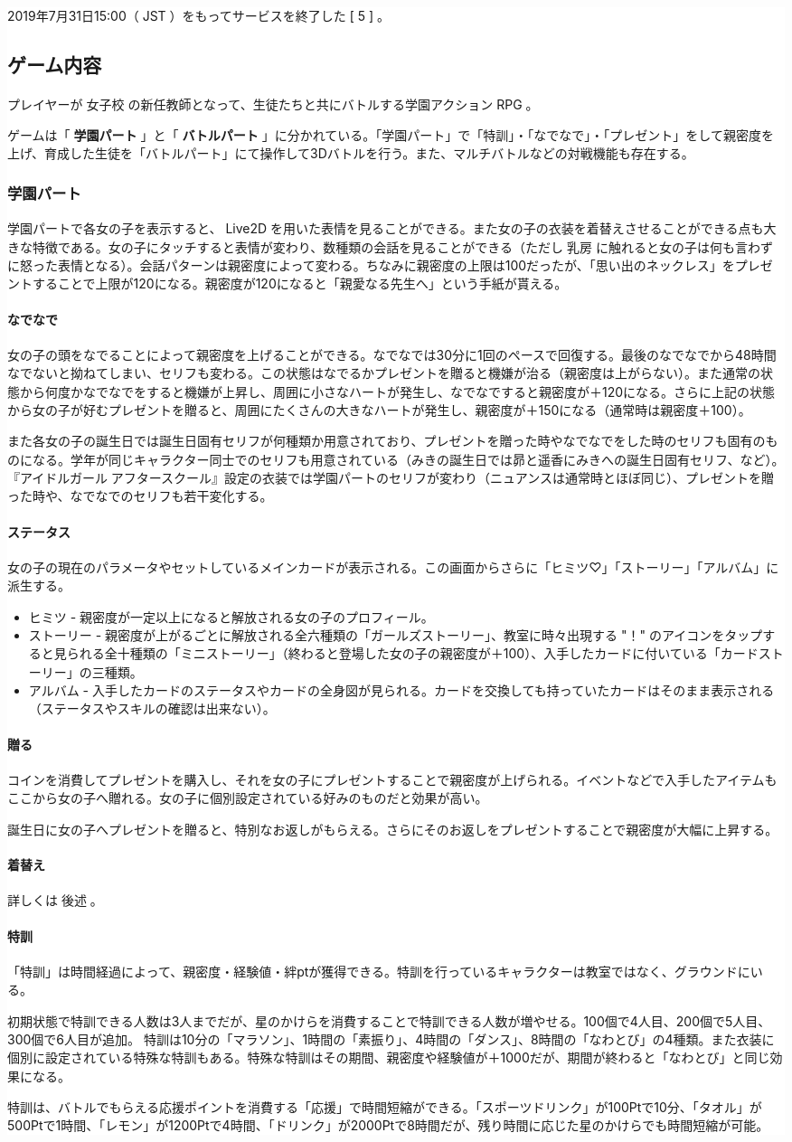 2019年7月31日15:00（  JST  ）をもってサービスを終了した  [  5  ]  。

##  ゲーム内容

プレイヤーが  女子校  の新任教師となって、生徒たちと共にバトルする学園アクション  RPG  。

ゲームは「 **学園パート** 」と「 **バトルパート**
」に分かれている。「学園パート」で「特訓」・「なでなで」・「プレゼント」をして親密度を上げ、育成した生徒を「バトルパート」にて操作して3Dバトルを行う。また、マルチバトルなどの対戦機能も存在する。

###  学園パート

学園パートで各女の子を表示すると、  Live2D
を用いた表情を見ることができる。また女の子の衣装を着替えさせることができる点も大きな特徴である。女の子にタッチすると表情が変わり、数種類の会話を見ることができる（ただし
乳房
に触れると女の子は何も言わずに怒った表情となる）。会話パターンは親密度によって変わる。ちなみに親密度の上限は100だったが、「思い出のネックレス」をプレゼントすることで上限が120になる。親密度が120になると「親愛なる先生へ」という手紙が貰える。

####  なでなで

女の子の頭をなでることによって親密度を上げることができる。なでなでは30分に1回のペースで回復する。最後のなでなでから48時間なでないと拗ねてしまい、セリフも変わる。この状態はなでるかプレゼントを贈ると機嫌が治る（親密度は上がらない）。また通常の状態から何度かなでなでをすると機嫌が上昇し、周囲に小さなハートが発生し、なでなですると親密度が＋120になる。さらに上記の状態から女の子が好むプレゼントを贈ると、周囲にたくさんの大きなハートが発生し、親密度が＋150になる（通常時は親密度＋100）。

また各女の子の誕生日では誕生日固有セリフが何種類か用意されており、プレゼントを贈った時やなでなでをした時のセリフも固有のものになる。学年が同じキャラクター同士でのセリフも用意されている（みきの誕生日では昴と遥香にみきへの誕生日固有セリフ、など）。『アイドルガール
アフタースクール』設定の衣装では学園パートのセリフが変わり（ニュアンスは通常時とほぼ同じ）、プレゼントを贈った時や、なでなでのセリフも若干変化する。

####  ステータス

女の子の現在のパラメータやセットしているメインカードが表示される。この画面からさらに「ヒミツ♡」「ストーリー」「アルバム」に派生する。

  * ヒミツ - 親密度が一定以上になると解放される女の子のプロフィール。 
  * ストーリー - 親密度が上がるごとに解放される全六種類の「ガールズストーリー」、教室に時々出現する "！" のアイコンをタップすると見られる全十種類の「ミニストーリー」（終わると登場した女の子の親密度が＋100）、入手したカードに付いている「カードストーリー」の三種類。 
  * アルバム - 入手したカードのステータスやカードの全身図が見られる。カードを交換しても持っていたカードはそのまま表示される（ステータスやスキルの確認は出来ない）。 

####  贈る

コインを消費してプレゼントを購入し、それを女の子にプレゼントすることで親密度が上げられる。イベントなどで入手したアイテムもここから女の子へ贈れる。女の子に個別設定されている好みのものだと効果が高い。

誕生日に女の子へプレゼントを贈ると、特別なお返しがもらえる。さらにそのお返しをプレゼントすることで親密度が大幅に上昇する。

####  着替え

詳しくは  後述  。

####  特訓

「特訓」は時間経過によって、親密度・経験値・絆ptが獲得できる。特訓を行っているキャラクターは教室ではなく、グラウンドにいる。

初期状態で特訓できる人数は3人までだが、星のかけらを消費することで特訓できる人数が増やせる。100個で4人目、200個で5人目、300個で6人目が追加。
特訓は10分の「マラソン」、1時間の「素振り」、4時間の「ダンス」、8時間の「なわとび」の4種類。また衣装に個別に設定されている特殊な特訓もある。特殊な特訓はその期間、親密度や経験値が＋1000だが、期間が終わると「なわとび」と同じ効果になる。

特訓は、バトルでもらえる応援ポイントを消費する「応援」で時間短縮ができる。「スポーツドリンク」が100Ptで10分、「タオル」が500Ptで1時間、「レモン」が1200Ptで4時間、「ドリンク」が2000Ptで8時間だが、残り時間に応じた星のかけらでも時間短縮が可能。
